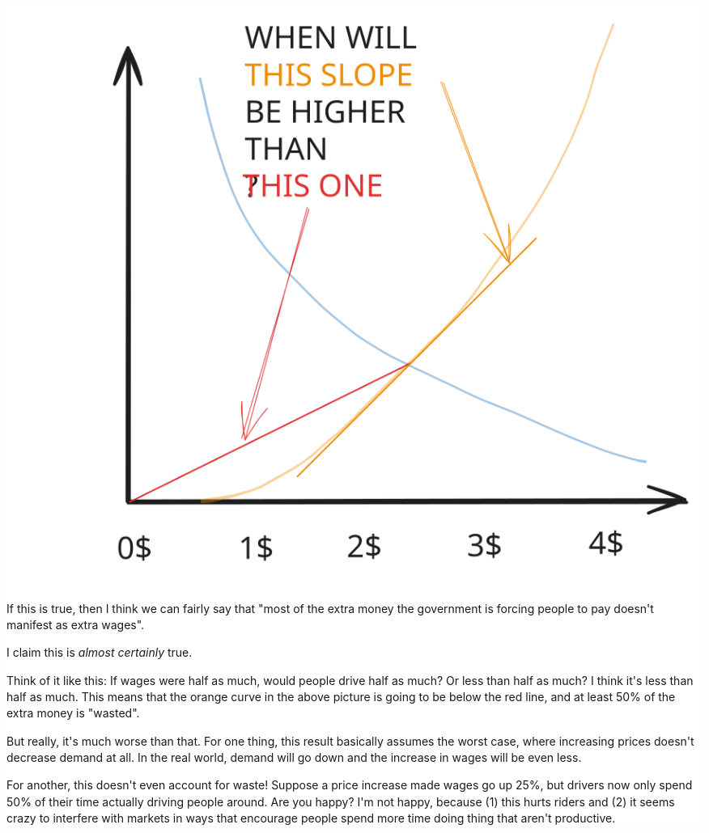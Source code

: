 ![](/img/prices/d11.svg)

If this is true, then I think we can fairly say that "most of the extra money the government is forcing people to pay doesn't manifest as extra wages".

I claim this is *almost certainly* true.

Think of it like this: If wages were half as much, would people drive half as much? Or less than half as much? I think it's less than half as much. This means that the orange curve in the above picture is going to be below the red line, and at least 50% of the extra money is "wasted".

But really, it's much worse than that. For one thing, this result basically assumes the worst case, where increasing prices doesn't decrease demand at all. In the real world, demand will go down and the increase in wages will be even less.

For another, this doesn't even account for waste! Suppose a price increase made wages go up 25%, but drivers now only spend 50% of their time actually driving people around. Are you happy? I'm not happy, because (1) this hurts riders and (2) it seems crazy to interfere with markets in ways that encourage people spend more time doing thing that aren't productive.

